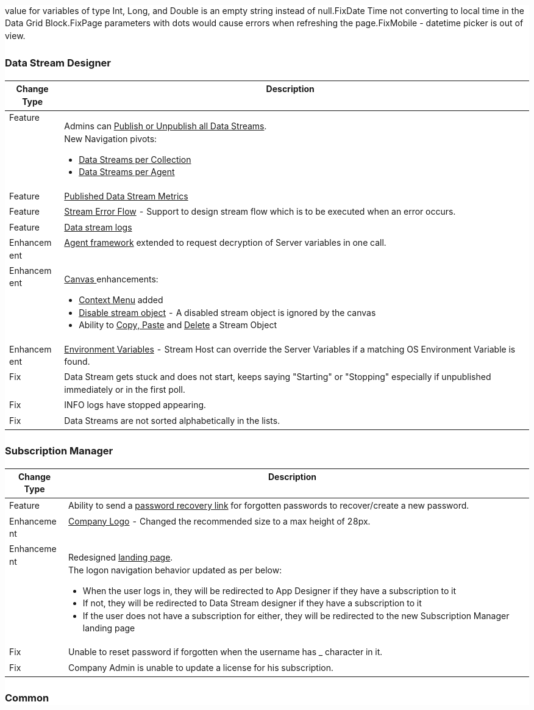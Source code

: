 value for variables of type Int, Long, and Double is an empty string instead of null.</td><td></td></tr><tr><td>Fix</td><td>Date Time not converting to local time in the Data Grid Block.</td><td></td></tr><tr><td>Fix</td><td>Page parameters with dots would cause errors when refreshing the page.</td><td></td></tr><tr><td>Fix</td><td>Mobile - datetime picker is out of view.</td><td></td></tr></tbody></table>

### Data Stream Designer

<table><thead><tr><th>Change Type</th><th>Description</th><th data-hidden></th></tr></thead><tbody><tr><td>Feature</td><td><p>Admins can <a href="../../how-to-guides/publish/admin-unpublish-override.md">Publish or Unpublish all Data Streams</a>. <br>New Navigation pivots:</p><ul><li><a href="../../how-to-guides/publish/admin-unpublish-override.md#from-the-collections-page">Data Streams per Collection</a></li><li><a href="../../how-to-guides/publish/admin-unpublish-override.md#from-the-agents-page">Data Streams per Agent</a></li></ul></td><td></td></tr><tr><td>Feature</td><td><a href="../../how-to-guides/data-streams/use-stream-metrics.md">Published Data Stream Metrics</a></td><td></td></tr><tr><td>Feature</td><td><a href="../../concepts/data-stream/#actions-on-the-data-stream">Stream Error Flow</a> - Support to design stream flow which is to be executed when an error occurs.</td><td></td></tr><tr><td>Feature</td><td><a href="../../how-to-guides/data-streams/check-data-stream-logs.md">Data stream logs</a></td><td></td></tr><tr><td>Enhancement</td><td><a href="https://www.nuget.org/packages/XMPro.IOT.Framework/">Agent framework</a> extended to request decryption of Server variables in one call.</td><td></td></tr><tr><td>Enhancement</td><td><p><a href="../../concepts/application/canvas.md">Canvas </a>enhancements:</p><ul><li><a href="../../how-to-guides/data-streams/context-menu.md">Context Menu</a> added</li><li><a href="../../how-to-guides/data-streams/context-menu.md#disable-a-stream-object">Disable stream object</a> - A disabled stream object is ignored by the canvas</li><li>Ability to <a href="../../how-to-guides/data-streams/manage-data-streams.md#copying-and-pasting-stream-objects">Copy, Paste</a> and <a href="../../how-to-guides/data-streams/manage-data-streams.md#deleting-stream-objects">Delete</a> a Stream Object</li></ul></td><td></td></tr><tr><td>Enhancement</td><td><a href="../../how-to-guides/manage-variables.md#getting-variable-value-from-system-environment-variables">Environment Variables</a> - Stream Host can override the Server Variables if a matching OS Environment Variable is found.</td><td></td></tr><tr><td>Fix</td><td>Data Stream gets stuck and does not start, keeps saying "Starting" or "Stopping" especially if unpublished immediately or in the first poll.</td><td></td></tr><tr><td>Fix</td><td>INFO logs have stopped appearing.</td><td></td></tr><tr><td>Fix</td><td>Data Streams are not sorted alphabetically in the lists.</td><td></td></tr></tbody></table>

### Subscription Manager

<table><thead><tr><th>Change Type</th><th>Description</th><th data-hidden></th></tr></thead><tbody><tr><td>Feature</td><td>Ability to send a <a href="../../administration/users/reset-password.md">password recovery link</a> for forgotten passwords to recover/create a new password.</td><td></td></tr><tr><td>Enhancement</td><td><a href="../../administration/companies/manage-a-company.md#upload-a-company-logo">Company Logo</a> - Changed the recommended size to a max height of 28px.</td><td></td></tr><tr><td>Enhancement</td><td><p>Redesigned <a href="../../concepts/landing-pages.md">landing page</a>. <br>The logon navigation behavior updated as per below:</p><ul><li>When the user logs in, they will be redirected to App Designer if they have a subscription to it</li><li>If not, they will be redirected to Data Stream designer if they have a subscription to it </li><li>If the user does not have a subscription for either, they will be redirected to the new Subscription Manager landing page</li></ul></td><td></td></tr><tr><td>Fix</td><td>Unable to reset password if forgotten when the username has _ character in it.</td><td></td></tr><tr><td>Fix</td><td>Company Admin is unable to update a license for his subscription.</td><td></td></tr></tbody></table>

### Common
